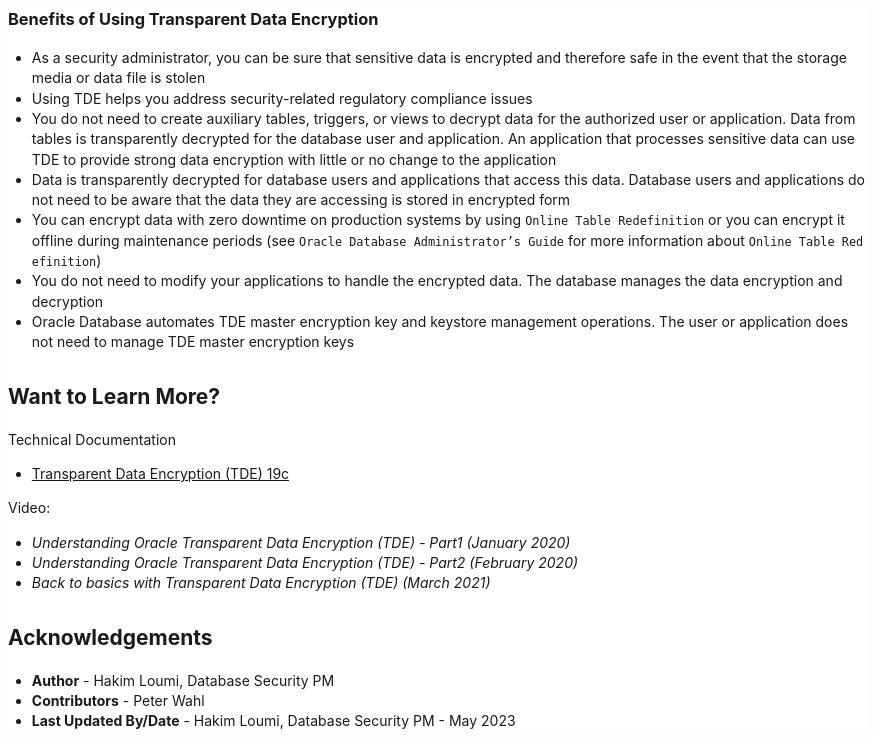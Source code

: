 ### **Benefits of Using Transparent Data Encryption**
- As a security administrator, you can be sure that sensitive data is encrypted and therefore safe in the event that the storage media or data file is stolen
- Using TDE helps you address security-related regulatory compliance issues
- You do not need to create auxiliary tables, triggers, or views to decrypt data for the authorized user or application. Data from tables is transparently decrypted for the database user and application. An application that processes sensitive data can use TDE to provide strong data encryption with little or no change to the application
- Data is transparently decrypted for database users and applications that access this data. Database users and applications do not need to be aware that the data they are accessing is stored in encrypted form
- You can encrypt data with zero downtime on production systems by using `Online Table Redefinition` or you can encrypt it offline during maintenance periods (see `Oracle Database Administrator’s Guide` for more information about `Online Table Redefinition`)
- You do not need to modify your applications to handle the encrypted data. The database manages the data encryption and decryption
- Oracle Database automates TDE master encryption key and keystore management operations. The user or application does not need to manage TDE master encryption keys

## Want to Learn More?
Technical Documentation
- [Transparent Data Encryption (TDE) 19c](https://docs.oracle.com/en/database/oracle/oracle-database/19/asoag/asopart2.html)

Video:
- *Understanding Oracle Transparent Data Encryption (TDE) - Part1 (January 2020)* [](youtube:avNWykLpic4)
- *Understanding Oracle Transparent Data Encryption (TDE) - Part2 (February 2020)* [](youtube:aUfwG5MIMNU)
- *Back to basics with Transparent Data Encryption (TDE) (March 2021)* [](youtube:JflshZKgxYs)

## Acknowledgements
- **Author** - Hakim Loumi, Database Security PM
- **Contributors** - Peter Wahl
- **Last Updated By/Date** - Hakim Loumi, Database Security PM - May 2023